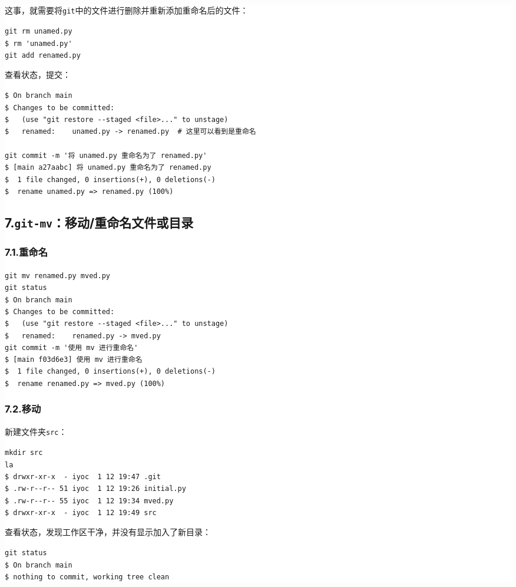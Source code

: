 这事，就需要将`git`中的文件进行删除并重新添加重命名后的文件：

```shell
git rm unamed.py
$ rm 'unamed.py'
git add renamed.py
```

查看状态，提交：

```shell
$ On branch main
$ Changes to be committed:
$   (use "git restore --staged <file>..." to unstage)
$ 	renamed:    unamed.py -> renamed.py  # 这里可以看到是重命名

git commit -m '将 unamed.py 重命名为了 renamed.py'
$ [main a27aabc] 将 unamed.py 重命名为了 renamed.py
$  1 file changed, 0 insertions(+), 0 deletions(-)
$  rename unamed.py => renamed.py (100%)
```

## 7.`git-mv`：移动/重命名文件或目录

### 7.1.重命名

```shell
git mv renamed.py mved.py
git status
$ On branch main
$ Changes to be committed:
$   (use "git restore --staged <file>..." to unstage)
$ 	renamed:    renamed.py -> mved.py
git commit -m '使用 mv 进行重命名'
$ [main f03d6e3] 使用 mv 进行重命名
$  1 file changed, 0 insertions(+), 0 deletions(-)
$  rename renamed.py => mved.py (100%)
```

### 7.2.移动

新建文件夹`src`：

```shell
mkdir src
la
$ drwxr-xr-x  - iyoc  1 12 19:47 .git
$ .rw-r--r-- 51 iyoc  1 12 19:26 initial.py
$ .rw-r--r-- 55 iyoc  1 12 19:34 mved.py
$ drwxr-xr-x  - iyoc  1 12 19:49 src
```

查看状态，发现工作区干净，并没有显示加入了新目录：

```shell
git status
$ On branch main
$ nothing to commit, working tree clean
```

